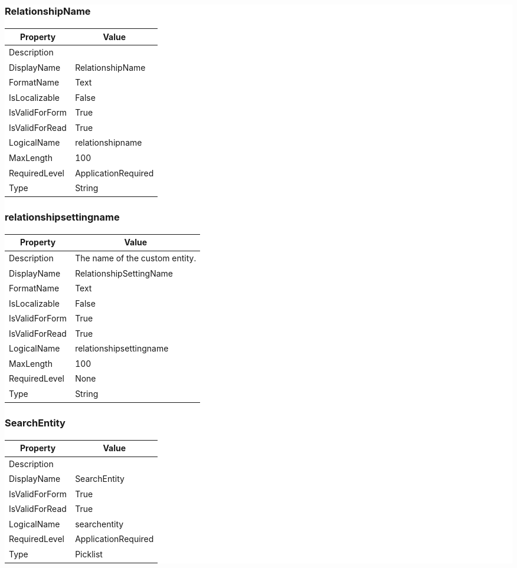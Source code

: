 ### <a name="BKMK_RelationshipName"></a> RelationshipName

|Property|Value|
|--------|-----|
|Description||
|DisplayName|RelationshipName|
|FormatName|Text|
|IsLocalizable|False|
|IsValidForForm|True|
|IsValidForRead|True|
|LogicalName|relationshipname|
|MaxLength|100|
|RequiredLevel|ApplicationRequired|
|Type|String|


### <a name="BKMK_relationshipsettingname"></a> relationshipsettingname

|Property|Value|
|--------|-----|
|Description|The name of the custom entity.|
|DisplayName|RelationshipSettingName|
|FormatName|Text|
|IsLocalizable|False|
|IsValidForForm|True|
|IsValidForRead|True|
|LogicalName|relationshipsettingname|
|MaxLength|100|
|RequiredLevel|None|
|Type|String|


### <a name="BKMK_SearchEntity"></a> SearchEntity

|Property|Value|
|--------|-----|
|Description||
|DisplayName|SearchEntity|
|IsValidForForm|True|
|IsValidForRead|True|
|LogicalName|searchentity|
|RequiredLevel|ApplicationRequired|
|Type|Picklist|
